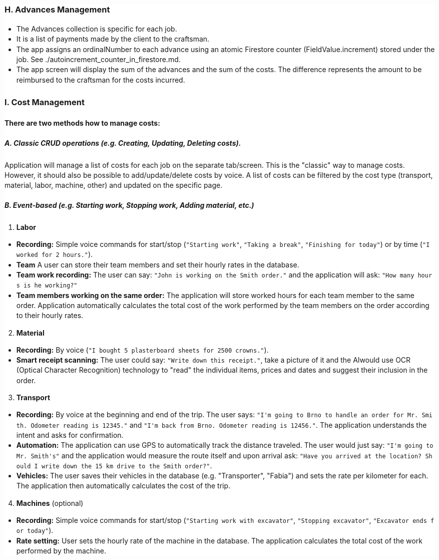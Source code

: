 ### **H. Advances Management**

  - The Advances collection is specific for each job.
  - It is a list of payments made by the client to the craftsman.
  - The app assigns an ordinalNumber to each advance using an atomic Firestore counter (FieldValue.increment) stored under the job. See ./autoincrement_counter_in_firestore.md.
  - The app screen will display the sum of the advances and the sum of the costs. The difference represents the amount to be reimbursed to the craftsman for the costs incurred.

### **I. Cost Management**

#### There are two methods how to manage costs:

##### A. Classic CRUD operations (e.g. Creating, Updating, Deleting costs).
 Application will manage a list of costs for each job on the separate tab/screen. This is the "classic" way to manage costs. However, it should also be possible to add/update/delete costs by voice. A list of costs can be filtered by the cost type (transport, material, labor, machine, other) and updated on the specific page.

##### B. Event-based (e.g. Starting work, Stopping work, Adding material, etc.)

1. **Labor**
* **Recording:** Simple voice commands for start/stop (`"Starting work"`, `"Taking a break"`, `"Finishing for today"`) or by time (`"I worked for 2 hours."`).
* **Team** A user can store their team members and set their hourly rates in the database.
* **Team work recording:** The user can say: `"John is working on the Smith order."` and the application will ask: `"How many hours is he working?"`
* **Team members working on the same order:** The application will store worked hours for each team member to the same order. Application automatically calculates the total cost of the work performed by the team members on the order according to their hourly rates.

2. **Material**
* **Recording:** By voice (`"I bought 5 plasterboard sheets for 2500 crowns."`).
* **Smart receipt scanning:** The user could say: `"Write down this receipt."`, take a picture of it and the AI ​​would use OCR (Optical Character Recognition) technology to "read" the individual items, prices and dates and suggest their inclusion in the order.

3. **Transport**
* **Recording:** By voice at the beginning and end of the trip. The user says: `"I'm going to Brno to handle an order for Mr. Smith. Odometer reading is 12345."` and `"I'm back from Brno. Odometer reading is 12456."`. The application understands the intent and asks for confirmation.
* **Automation:** The application can use GPS to automatically track the distance traveled. The user would just say: `"I'm going to Mr. Smith's"` and the application would measure the route itself and upon arrival ask: `"Have you arrived at the location? Should I write down the 15 km drive to the Smith order?"`.
* **Vehicles:** The user saves their vehicles in the database (e.g. "Transporter", "Fabia") and sets the rate per kilometer for each. The application ​​then automatically calculates the cost of the trip.

4. **Machines** (optional)
* **Recording:** Simple voice commands for start/stop (`"Starting work with excavator"`, `"Stopping excavator"`, `"Excavator ends for today"`).
* **Rate setting:** User sets the hourly rate of the machine in the database. The application calculates the total cost of the work performed by the machine.
